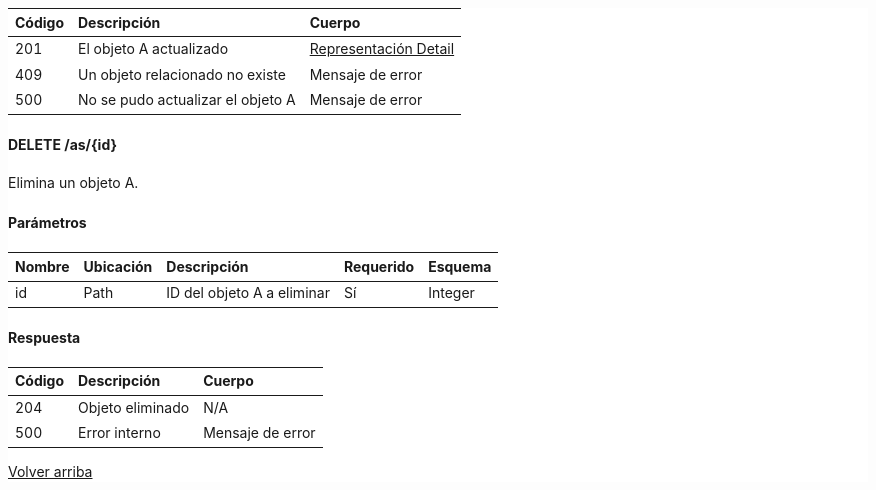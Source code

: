 Código|Descripción|Cuerpo
:--|:--|:--
201|El objeto A actualizado|[Representación Detail](#recurso-a)
409|Un objeto relacionado no existe|Mensaje de error
500|No se pudo actualizar el objeto A|Mensaje de error

#### DELETE /as/{id}

Elimina un objeto A.

#### Parámetros

Nombre|Ubicación|Descripción|Requerido|Esquema
:--|:--|:--|:--|:--
id|Path|ID del objeto A a eliminar|Sí|Integer

#### Respuesta

Código|Descripción|Cuerpo
:--|:--|:--
204|Objeto eliminado|N/A
500|Error interno|Mensaje de error



[Volver arriba](#tabla-de-contenidos)
